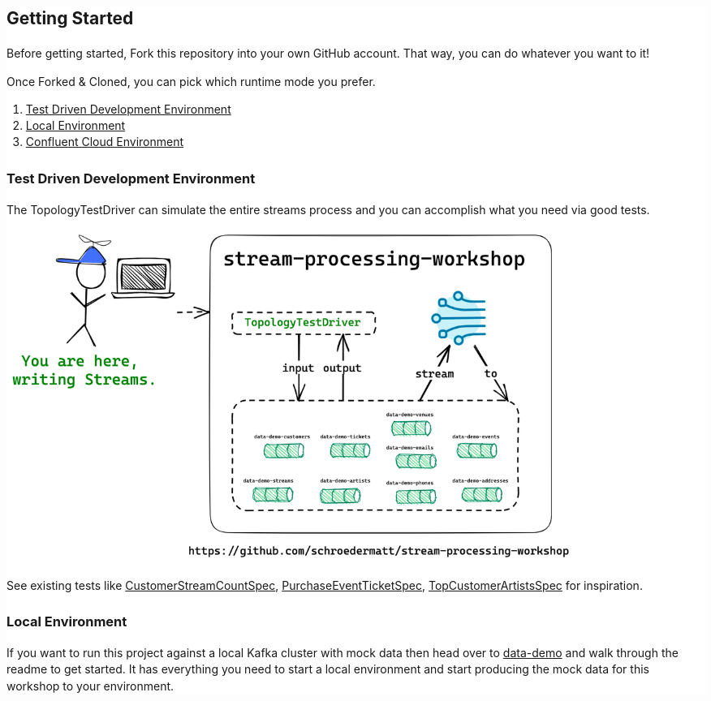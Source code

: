 ## Getting Started

Before getting started, Fork this repository into your own GitHub account. That way, you can do whatever you want to it!

Once Forked & Cloned, you can pick which runtime mode you prefer.

1) [Test Driven Development Environment](#test-driven-development-environment)
2) [Local Environment](#local-environment)
3) [Confluent Cloud Environment](#confluent-cloud-environment)

### Test Driven Development Environment

The TopologyTestDriver can simulate the entire streams process and you can accomplish what you need via good tests.

<img src="assets/tdd-env.png" alt="erd" width="700"/>

See existing tests like [CustomerStreamCountSpec](kafka/src/test/groovy/org/improving/workshop/samples/CustomerStreamCountSpec.groovy), [PurchaseEventTicketSpec](kafka/src/test/groovy/org/improving/workshop/samples/PurchaseEventTicketSpec.groovy), [TopCustomerArtistsSpec](kafka/src/test/groovy/org/improving/workshop/samples/TopCustomerArtistsSpec.groovy) for inspiration.

### Local Environment

If you want to run this project against a local Kafka cluster with mock data then head over to [data-demo](https://github.com/schroedermatt/data-demo) and walk through the readme to get started. It has everything you need to start a local environment and start producing the mock data for this workshop to your environment. 
